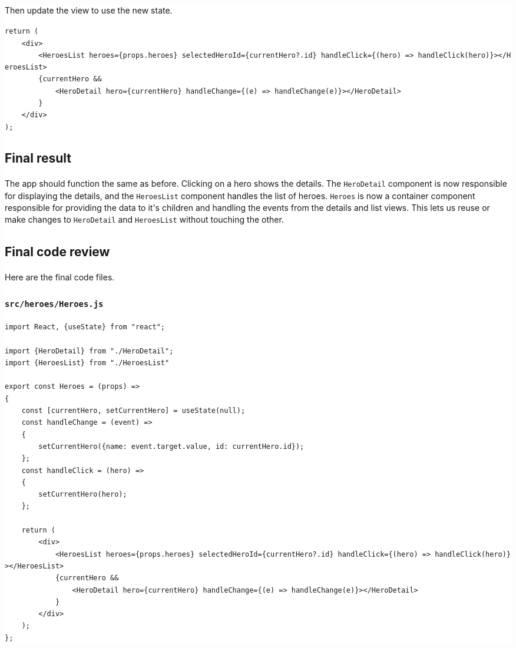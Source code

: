 Then update the view to use the new state.
```JSX
return (
    <div>
        <HeroesList heroes={props.heroes} selectedHeroId={currentHero?.id} handleClick={(hero) => handleClick(hero)}></HeroesList>
        {currentHero &&
            <HeroDetail hero={currentHero} handleChange={(e) => handleChange(e)}></HeroDetail>
        }
    </div>
);
```

## Final result
The app should function the same as before. Clicking on a hero shows the details. The `HeroDetail` component is now responsible for displaying the details, and the `HeroesList` component handles the list of heroes. `Heroes` is now a container component responsible for providing the data to it's children and handling the events from the details and list views. This lets us reuse or make changes to `HeroDetail` and `HeroesList` without touching the other.

## Final code review
Here are the final code files.

### `src/heroes/Heroes.js`
```JSX
import React, {useState} from "react";

import {HeroDetail} from "./HeroDetail";
import {HeroesList} from "./HeroesList"

export const Heroes = (props) =>
{
    const [currentHero, setCurrentHero] = useState(null);
    const handleChange = (event) =>
    {
        setCurrentHero({name: event.target.value, id: currentHero.id});
    };
    const handleClick = (hero) =>
    {
        setCurrentHero(hero);
    };

    return (
        <div>
            <HeroesList heroes={props.heroes} selectedHeroId={currentHero?.id} handleClick={(hero) => handleClick(hero)}></HeroesList>
            {currentHero &&
                <HeroDetail hero={currentHero} handleChange={(e) => handleChange(e)}></HeroDetail>
            }
        </div>
    );
};
```
